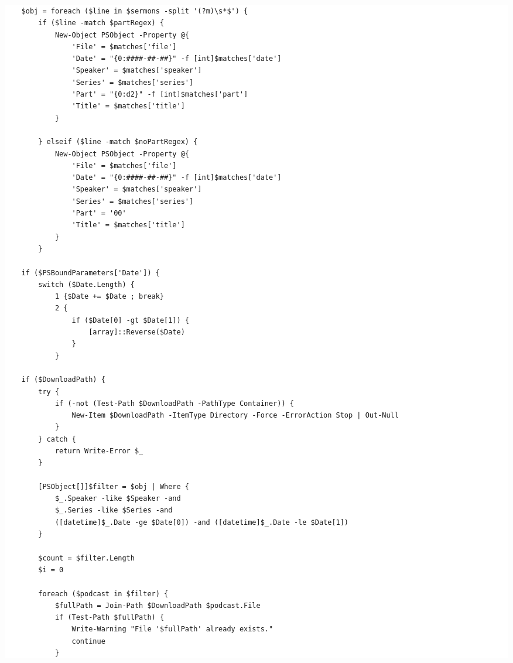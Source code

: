  		$obj = foreach ($line in $sermons -split '(?m)\s*$') {
 			if ($line -match $partRegex) {
 				New-Object PSObject -Property @{
 					'File' = $matches['file']
 					'Date' = "{0:####-##-##}" -f [int]$matches['date']
 					'Speaker' = $matches['speaker']
 					'Series' = $matches['series']
 					'Part' = "{0:d2}" -f [int]$matches['part']
 					'Title' = $matches['title']
 				}
 
 			} elseif ($line -match $noPartRegex) {
 				New-Object PSObject -Property @{
 					'File' = $matches['file']
 					'Date' = "{0:####-##-##}" -f [int]$matches['date']
 					'Speaker' = $matches['speaker']
 					'Series' = $matches['series']
 					'Part' = '00'
 					'Title' = $matches['title']
 				}
 			}
 		
 		if ($PSBoundParameters['Date']) {
 			switch ($Date.Length) {
 				1 {$Date += $Date ; break}
 				2 {
 					if ($Date[0] -gt $Date[1]) {
 						[array]::Reverse($Date)
 					}
 				}
 		
 		if ($DownloadPath) {
 			try {
 				if (-not (Test-Path $DownloadPath -PathType Container)) {
 					New-Item $DownloadPath -ItemType Directory -Force -ErrorAction Stop | Out-Null
 				}
 			} catch {
 				return Write-Error $_
 			}
 			
 			[PSObject[]]$filter = $obj | Where {
 				$_.Speaker -like $Speaker -and
 				$_.Series -like $Series -and
 				([datetime]$_.Date -ge $Date[0]) -and ([datetime]$_.Date -le $Date[1])
 			}
 			
 			$count = $filter.Length
 			$i = 0
 
 			foreach ($podcast in $filter) {
 				$fullPath = Join-Path $DownloadPath $podcast.File
 				if (Test-Path $fullPath) {
 					Write-Warning "File '$fullPath' already exists."
 					continue
 				}
 